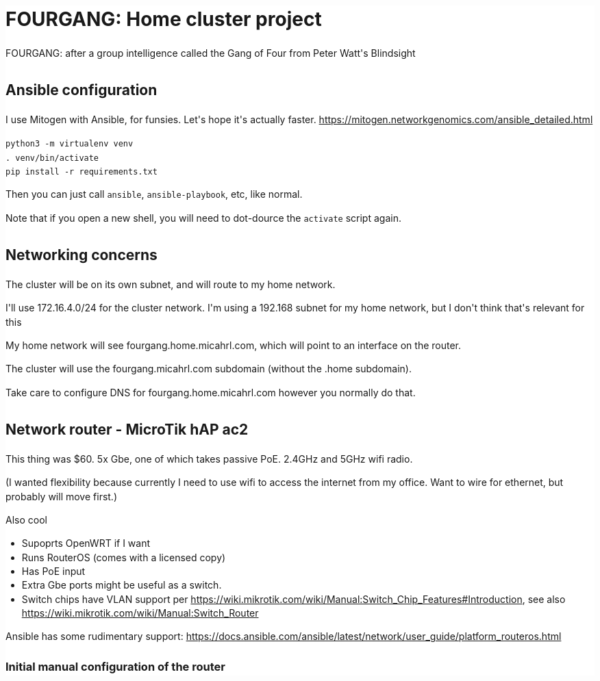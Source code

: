 # FOURGANG: Home cluster project

FOURGANG: after a group intelligence called the Gang of Four from Peter Watt's Blindsight

## Ansible configuration

I use Mitogen with Ansible, for funsies. Let's hope it's actually faster.
<https://mitogen.networkgenomics.com/ansible_detailed.html>

	python3 -m virtualenv venv
	. venv/bin/activate
	pip install -r requirements.txt

Then you can just call `ansible`, `ansible-playbook`, etc, like normal.

Note that if you open a new shell, you will need to dot-dource the `activate` script again.

## Networking concerns

The cluster will be on its own subnet, and will route to my home network.

I'll use 172.16.4.0/24 for the cluster network. I'm using a 192.168 subnet for my home network, but I don't think that's relevant for this

My home network will see fourgang.home.micahrl.com, which will point to an interface on the router.

The cluster will use the fourgang.micahrl.com subdomain (without the .home subdomain).

Take care to configure DNS for fourgang.home.micahrl.com however you normally do that.

## Network router - MicroTik hAP ac2

This thing was $60.
5x Gbe, one of which takes passive PoE.
2.4GHz and 5GHz wifi radio.

(I wanted flexibility because currently I need to use wifi to access the internet from my office.
Want to wire for ethernet, but probably will move first.)

Also cool

* Supoprts OpenWRT if I want
* Runs RouterOS (comes with a licensed copy)
* Has PoE input
* Extra Gbe ports might be useful as a switch.
* Switch chips have VLAN support per
  <https://wiki.mikrotik.com/wiki/Manual:Switch_Chip_Features#Introduction>,
  see also <https://wiki.mikrotik.com/wiki/Manual:Switch_Router>

Ansible has some rudimentary support:
<https://docs.ansible.com/ansible/latest/network/user_guide/platform_routeros.html>

### Initial manual configuration of the router
